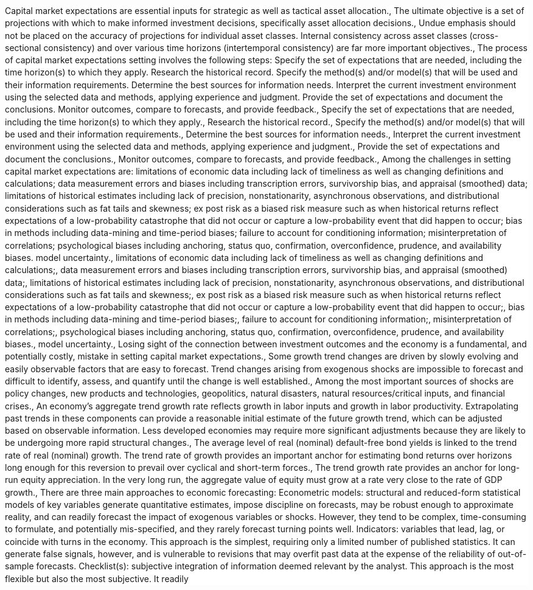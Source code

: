 Capital market expectations are essential inputs for strategic as well as tactical asset allocation., The ultimate objective is a set of projections with which to make informed investment decisions, specifically asset allocation decisions., Undue emphasis should not be placed on the accuracy of projections for individual asset classes. Internal consistency across asset classes (cross-sectional consistency) and over various time horizons (intertemporal consistency) are far more important objectives., The process of capital market expectations setting involves the following steps: Specify the set of expectations that are needed, including the time horizon(s) to which they apply. Research the historical record. Specify the method(s) and/or model(s) that will be used and their information requirements. Determine the best sources for information needs. Interpret the current investment environment using the selected data and methods, applying experience and judgment. Provide the set of expectations and document the conclusions. Monitor outcomes, compare to forecasts, and provide feedback., Specify the set of expectations that are needed, including the time horizon(s) to which they apply., Research the historical record., Specify the method(s) and/or model(s) that will be used and their information requirements., Determine the best sources for information needs., Interpret the current investment environment using the selected data and methods, applying experience and judgment., Provide the set of expectations and document the conclusions., Monitor outcomes, compare to forecasts, and provide feedback., Among the challenges in setting capital market expectations are: limitations of economic data including lack of timeliness as well as changing definitions and calculations; data measurement errors and biases including transcription errors, survivorship bias, and appraisal (smoothed) data; limitations of historical estimates including lack of precision, nonstationarity, asynchronous observations, and distributional considerations such as fat tails and skewness; ex post risk as a biased risk measure such as when historical returns reflect expectations of a low-probability catastrophe that did not occur or capture a low-probability event that did happen to occur; bias in methods including data-mining and time-period biases; failure to account for conditioning information; misinterpretation of correlations; psychological biases including anchoring, status quo, confirmation, overconfidence, prudence, and availability biases. model uncertainty., limitations of economic data including lack of timeliness as well as changing definitions and calculations;, data measurement errors and biases including transcription errors, survivorship bias, and appraisal (smoothed) data;, limitations of historical estimates including lack of precision, nonstationarity, asynchronous observations, and distributional considerations such as fat tails and skewness;, ex post risk as a biased risk measure such as when historical returns reflect expectations of a low-probability catastrophe that did not occur or capture a low-probability event that did happen to occur;, bias in methods including data-mining and time-period biases;, failure to account for conditioning information;, misinterpretation of correlations;, psychological biases including anchoring, status quo, confirmation, overconfidence, prudence, and availability biases., model uncertainty., Losing sight of the connection between investment outcomes and the economy is a fundamental, and potentially costly, mistake in setting capital market expectations., Some growth trend changes are driven by slowly evolving and easily observable factors that are easy to forecast. Trend changes arising from exogenous shocks are impossible to forecast and difficult to identify, assess, and quantify until the change is well established., Among the most important sources of shocks are policy changes, new products and technologies, geopolitics, natural disasters, natural resources/critical inputs, and financial crises., An economy’s aggregate trend growth rate reflects growth in labor inputs and growth in labor productivity. Extrapolating past trends in these components can provide a reasonable initial estimate of the future growth trend, which can be adjusted based on observable information. Less developed economies may require more significant adjustments because they are likely to be undergoing more rapid structural changes., The average level of real (nominal) default-free bond yields is linked to the trend rate of real (nominal) growth. The trend rate of growth provides an important anchor for estimating bond returns over horizons long enough for this reversion to prevail over cyclical and short-term forces., The trend growth rate provides an anchor for long-run equity appreciation. In the very long run, the aggregate value of equity must grow at a rate very close to the rate of GDP growth., There are three main approaches to economic forecasting: Econometric models: structural and reduced-form statistical models of key variables generate quantitative estimates, impose discipline on forecasts, may be robust enough to approximate reality, and can readily forecast the impact of exogenous variables or shocks. However, they tend to be complex, time-consuming to formulate, and potentially mis-specified, and they rarely forecast turning points well. Indicators: variables that lead, lag, or coincide with turns in the economy. This approach is the simplest, requiring only a limited number of published statistics. It can generate false signals, however, and is vulnerable to revisions that may overfit past data at the expense of the reliability of out-of-sample forecasts. Checklist(s): subjective integration of information deemed relevant by the analyst. This approach is the most flexible but also the most subjective. It readily